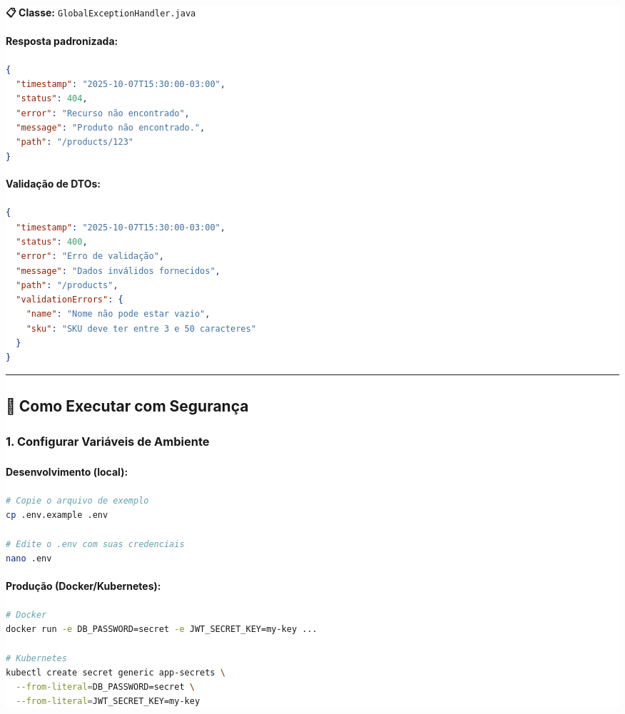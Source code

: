 **📋 Classe:** `GlobalExceptionHandler.java`

#### Resposta padronizada:
```json
{
  "timestamp": "2025-10-07T15:30:00-03:00",
  "status": 404,
  "error": "Recurso não encontrado",
  "message": "Produto não encontrado.",
  "path": "/products/123"
}
```

#### Validação de DTOs:
```json
{
  "timestamp": "2025-10-07T15:30:00-03:00",
  "status": 400,
  "error": "Erro de validação",
  "message": "Dados inválidos fornecidos",
  "path": "/products",
  "validationErrors": {
    "name": "Nome não pode estar vazio",
    "sku": "SKU deve ter entre 3 e 50 caracteres"
  }
}
```

---

## 🚀 Como Executar com Segurança

### 1. **Configurar Variáveis de Ambiente**

#### Desenvolvimento (local):
```bash
# Copie o arquivo de exemplo
cp .env.example .env

# Edite o .env com suas credenciais
nano .env
```

#### Produção (Docker/Kubernetes):
```bash
# Docker
docker run -e DB_PASSWORD=secret -e JWT_SECRET_KEY=my-key ...

# Kubernetes
kubectl create secret generic app-secrets \
  --from-literal=DB_PASSWORD=secret \
  --from-literal=JWT_SECRET_KEY=my-key
```
